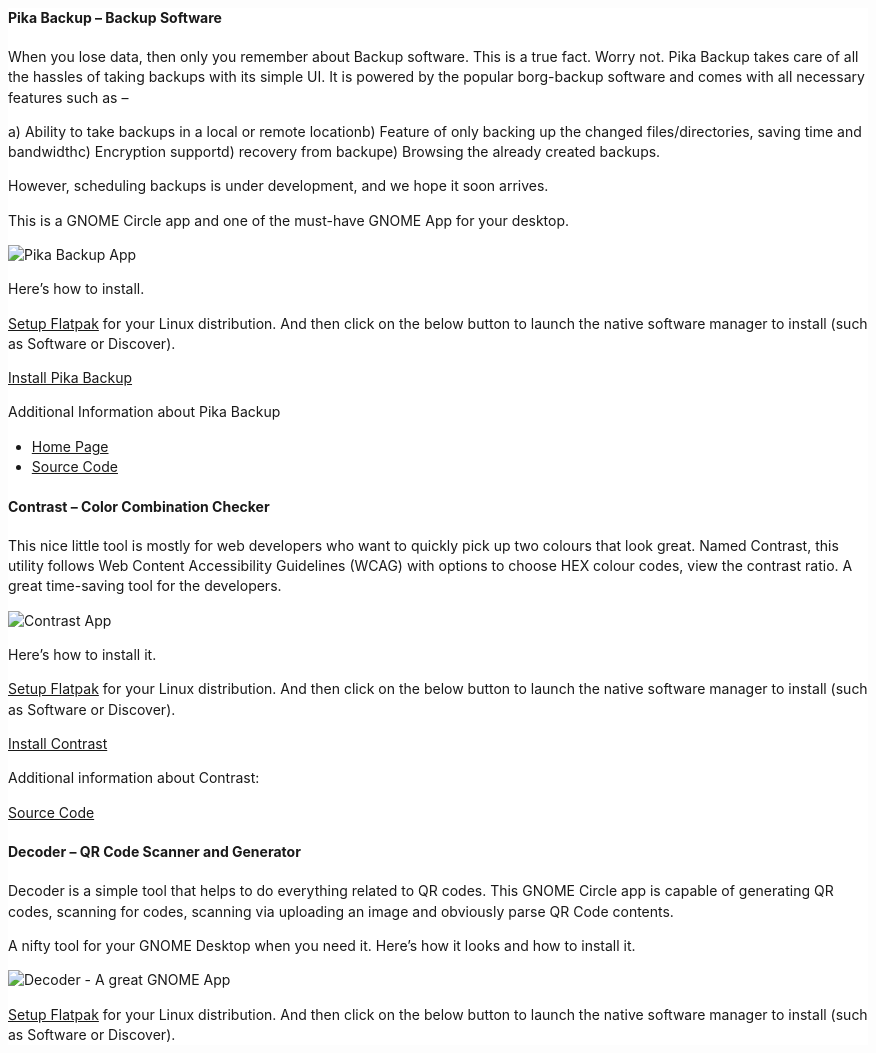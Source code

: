 #### Pika Backup – Backup Software

When you lose data, then only you remember about Backup software. This is a true fact. Worry not. Pika Backup takes care of all the hassles of taking backups with its simple UI. It is powered by the popular borg-backup software and comes with all necessary features such as –

a) Ability to take backups in a local or remote locationb) Feature of only backing up the changed files/directories, saving time and bandwidthc) Encryption supportd) recovery from backupe) Browsing the already created backups.

However, scheduling backups is under development, and we hope it soon arrives.

This is a GNOME Circle app and one of the must-have GNOME App for your desktop.

![Pika Backup App][11]

Here’s how to install.

[Setup Flatpak][12] for your Linux distribution. And then click on the below button to launch the native software manager to install (such as Software or Discover).

[Install Pika Backup][13]

Additional Information about Pika Backup

* [Home Page][14]
* [Source Code][15]

#### Contrast – Color Combination Checker

This nice little tool is mostly for web developers who want to quickly pick up two colours that look great. Named Contrast, this utility follows Web Content Accessibility Guidelines (WCAG) with options to choose HEX colour codes, view the contrast ratio. A great time-saving tool for the developers.

![Contrast App][16]

Here’s how to install it.

[Setup Flatpak][17] for your Linux distribution. And then click on the below button to launch the native software manager to install (such as Software or Discover).

[Install Contrast][18]

Additional information about Contrast:

[Source Code][19]

#### Decoder – QR Code Scanner and Generator

Decoder is a simple tool that helps to do everything related to QR codes. This GNOME Circle app is capable of generating QR codes, scanning for codes, scanning via uploading an image and obviously parse QR Code contents.

A nifty tool for your GNOME Desktop when you need it. Here’s how it looks and how to install it.

![Decoder - A great GNOME App][20]

[Setup Flatpak][21] for your Linux distribution. And then click on the below button to launch the native software manager to install (such as Software or Discover).


[#]: subject: "10 Great Apps to Improve Your GNOME Experience [Part 3]"
[#]: via: "https://www.debugpoint.com/2022/01/best-gnome-apps-part-3/"
[#]: author: "Arindam https://www.debugpoint.com/author/admin1/"
[#]: collector: "lkxed"
[#]: translator: " "
[#]: reviewer: " "
[#]: publisher: " "
[#]: url: " "
[a]: https://www.debugpoint.com/author/admin1/
[b]: https://github.com/lkxed
[1]: https://www.debugpoint.com/2021/12/best-gnome-apps-part-1/
[2]: https://www.debugpoint.com/2021/12/best-gnome-apps-part-2/
[3]: https://www.debugpoint.com/2022/02/best-gnome-apps-part-4/
[4]: https://www.debugpoint.com/2022/03/best-gnome-apps-part-5/
[5]: https://www.debugpoint.com/wp-content/uploads/2022/01/Sysprof-GNOME-Apps.jpg
[6]: https://gitlab.gnome.org/GNOME/sysprof#building-sysprof
[7]: https://blogs.gnome.org/chergert/2020/03/14/how-to-use-sysprof-to/
[8]: https://apps.gnome.org/app/org.gnome.Sysprof3/
[9]: http://www.sysprof.com/
[10]: https://gitlab.gnome.org/GNOME/sysprof
[11]: https://www.debugpoint.com/wp-content/uploads/2022/01/Pika-Backup-App.jpg
[12]: https://flatpak.org/setup/
[13]: https://dl.flathub.org/repo/appstream/org.gnome.World.PikaBackup.flatpakref
[14]: https://apps.gnome.org/app/org.gnome.World.PikaBackup/
[15]: https://gitlab.gnome.org/World/pika-backup/
[16]: https://www.debugpoint.com/wp-content/uploads/2022/01/Contrast-App.jpg
[17]: https://flatpak.org/setup/
[18]: https://dl.flathub.org/repo/appstream/org.gnome.design.Contrast.flatpakref
[19]: https://gitlab.gnome.org/World/design/contrast
[20]: https://www.debugpoint.com/wp-content/uploads/2022/01/Decoder-App.jpg
[21]: https://flatpak.org/setup/
[22]: https://www.debugpoint.com/Setup%20Flatpak%20for%20your%20Linux%20distribution.%20And%20then%20click%20on%20the%20below%20button%20to%20launch%20the%20native%20software%20manager%20to%20install%20(such%20as%20Software%20or%20Discover).
[23]: https://apps.gnome.org/app/com.belmoussaoui.Decoder/
[24]: https://gitlab.gnome.org/World/decoder/
[25]: https://www.debugpoint.com/wp-content/uploads/2022/01/Mahjongg-A-Classic-Game.jpg
[26]: https://flatpak.org/setup/
[27]: https://dl.flathub.org/repo/appstream/org.gnome.Mahjongg.flatpakref
[28]: https://gitlab.gnome.org/GNOME/gnome-mahjongg/
[29]: https://wiki.gnome.org/Apps/Mahjongg
[30]: https://help.gnome.org/users/gnome-mahjongg/stable/
[31]: https://www.debugpoint.com/wp-content/uploads/2022/01/Authenticator-GNOME-App4.jpg
[32]: https://flatpak.org/setup/
[33]: https://dl.flathub.org/repo/appstream/com.belmoussaoui.Authenticator.flatpakref
[34]: https://apps.gnome.org/app/com.belmoussaoui.Authenticator/
[35]: https://gitlab.gnome.org/World/Authenticator
[36]: https://www.debugpoint.com/wp-content/uploads/2022/01/Drawing-GNOME-App2.png
[37]: https://flatpak.org/setup/
[38]: https://dl.flathub.org/repo/appstream/com.github.maoschanz.drawing.flatpakref
[39]: https://maoschanz.github.io/drawing/
[40]: https://github.com/maoschanz/drawing/
[41]: https://www.debugpoint.com/wp-content/uploads/2022/01/Curtail.jpg
[42]: https://flatpak.org/setup/
[43]: https://dl.flathub.org/repo/appstream/com.github.huluti.Curtail.flatpakref
[44]: https://apps.gnome.org/app/com.github.huluti.Curtail/
[45]: https://github.com/Huluti/Curtail/
[46]: https://www.debugpoint.com/wp-content/uploads/2022/01/Fractal-Matrix-Messaging-Client.jpg
[47]: https://flatpak.org/setup/
[48]: https://dl.flathub.org/repo/appstream/org.gnome.Fractal.flatpakref
[49]: https://gitlab.gnome.org/GNOME/fractal
[50]: https://github.com/melix99/telegrand/
[51]: https://www.debugpoint.com/2021/12/best-gnome-apps-part-1/
[52]: https://www.debugpoint.com/2021/12/best-gnome-apps-part-2/
[53]: https://www.debugpoint.com/2022/02/best-gnome-apps-part-4/
[54]: https://www.debugpoint.com/2022/03/best-gnome-apps-part-5/